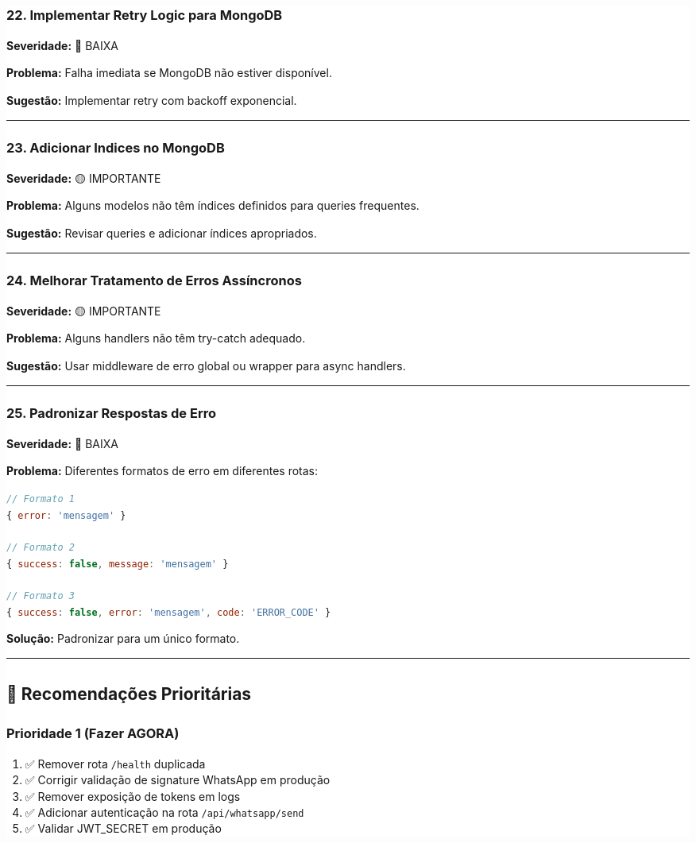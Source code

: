 
### 22. Implementar Retry Logic para MongoDB
**Severidade:** 🔵 BAIXA  

**Problema:** Falha imediata se MongoDB não estiver disponível.

**Sugestão:** Implementar retry com backoff exponencial.

---

### 23. Adicionar Indices no MongoDB
**Severidade:** 🟡 IMPORTANTE  

**Problema:** Alguns modelos não têm índices definidos para queries frequentes.

**Sugestão:** Revisar queries e adicionar índices apropriados.

---

### 24. Melhorar Tratamento de Erros Assíncronos
**Severidade:** 🟡 IMPORTANTE  

**Problema:** Alguns handlers não têm try-catch adequado.

**Sugestão:** Usar middleware de erro global ou wrapper para async handlers.

---

### 25. Padronizar Respostas de Erro
**Severidade:** 🔵 BAIXA  

**Problema:** Diferentes formatos de erro em diferentes rotas:
```javascript
// Formato 1
{ error: 'mensagem' }

// Formato 2
{ success: false, message: 'mensagem' }

// Formato 3
{ success: false, error: 'mensagem', code: 'ERROR_CODE' }
```

**Solução:** Padronizar para um único formato.

---

## 📝 Recomendações Prioritárias

### Prioridade 1 (Fazer AGORA)
1. ✅ Remover rota `/health` duplicada
2. ✅ Corrigir validação de signature WhatsApp em produção
3. ✅ Remover exposição de tokens em logs
4. ✅ Adicionar autenticação na rota `/api/whatsapp/send`
5. ✅ Validar JWT_SECRET em produção
